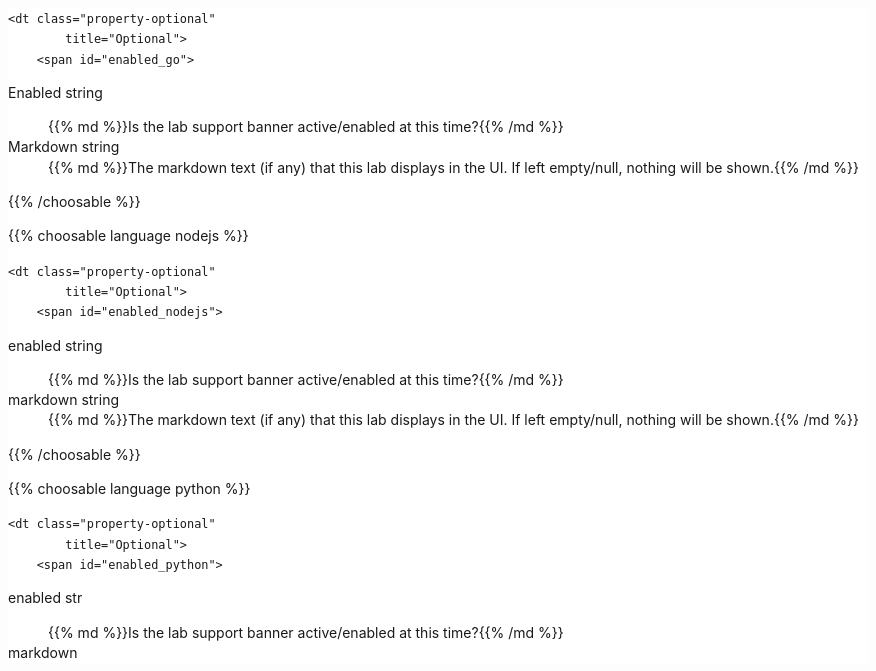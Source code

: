     <dt class="property-optional"
            title="Optional">
        <span id="enabled_go">
<a href="#enabled_go" style="color: inherit; text-decoration: inherit;">Enabled</a>
</span>
        <span class="property-indicator"></span>
        <span class="property-type">string</span>
    </dt>
    <dd>{{% md %}}Is the lab support banner active/enabled at this time?{{% /md %}}</dd>
    <dt class="property-optional"
            title="Optional">
        <span id="markdown_go">
<a href="#markdown_go" style="color: inherit; text-decoration: inherit;">Markdown</a>
</span>
        <span class="property-indicator"></span>
        <span class="property-type">string</span>
    </dt>
    <dd>{{% md %}}The markdown text (if any) that this lab displays in the UI. If left empty/null, nothing will be shown.{{% /md %}}</dd>
</dl>
{{% /choosable %}}

{{% choosable language nodejs %}}
<dl class="resources-properties">

    <dt class="property-optional"
            title="Optional">
        <span id="enabled_nodejs">
<a href="#enabled_nodejs" style="color: inherit; text-decoration: inherit;">enabled</a>
</span>
        <span class="property-indicator"></span>
        <span class="property-type">string</span>
    </dt>
    <dd>{{% md %}}Is the lab support banner active/enabled at this time?{{% /md %}}</dd>
    <dt class="property-optional"
            title="Optional">
        <span id="markdown_nodejs">
<a href="#markdown_nodejs" style="color: inherit; text-decoration: inherit;">markdown</a>
</span>
        <span class="property-indicator"></span>
        <span class="property-type">string</span>
    </dt>
    <dd>{{% md %}}The markdown text (if any) that this lab displays in the UI. If left empty/null, nothing will be shown.{{% /md %}}</dd>
</dl>
{{% /choosable %}}

{{% choosable language python %}}
<dl class="resources-properties">

    <dt class="property-optional"
            title="Optional">
        <span id="enabled_python">
<a href="#enabled_python" style="color: inherit; text-decoration: inherit;">enabled</a>
</span>
        <span class="property-indicator"></span>
        <span class="property-type">str</span>
    </dt>
    <dd>{{% md %}}Is the lab support banner active/enabled at this time?{{% /md %}}</dd>
    <dt class="property-optional"
            title="Optional">
        <span id="markdown_python">
<a href="#markdown_python" style="color: inherit; text-decoration: inherit;">markdown</a>
</span>
        <span class="property-indicator"></span>
